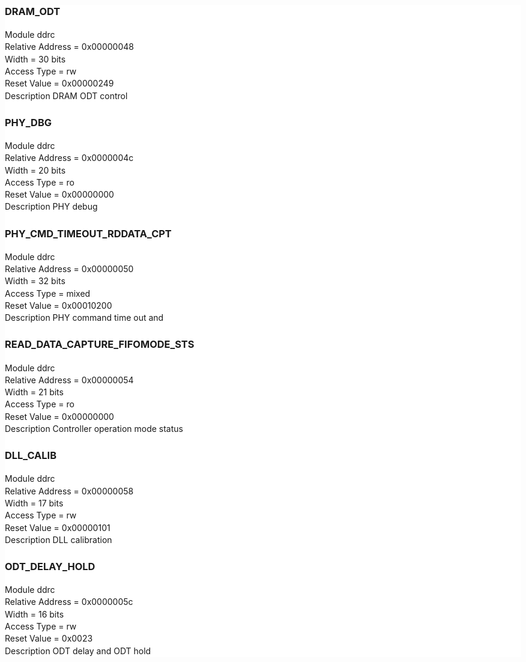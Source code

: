 
### DRAM_ODT  

Module ddrc  
Relative Address = 0x00000048  
Width = 30 bits  
Access Type = rw  
Reset Value = 0x00000249  
Description DRAM ODT control  


### PHY_DBG  

Module ddrc  
Relative Address = 0x0000004c  
Width = 20 bits  
Access Type = ro  
Reset Value = 0x00000000  
Description PHY debug  


### PHY_CMD_TIMEOUT_RDDATA_CPT  

Module ddrc  
Relative Address = 0x00000050  
Width = 32 bits  
Access Type = mixed  
Reset Value = 0x00010200  
Description PHY command time out and  


### READ_DATA_CAPTURE_FIFOMODE_STS  

Module ddrc  
Relative Address = 0x00000054  
Width = 21 bits  
Access Type = ro  
Reset Value = 0x00000000  
Description Controller operation mode status  


### DLL_CALIB  

Module ddrc  
Relative Address = 0x00000058  
Width = 17 bits  
Access Type = rw  
Reset Value = 0x00000101  
Description DLL calibration  


### ODT_DELAY_HOLD  

Module ddrc  
Relative Address = 0x0000005c  
Width = 16 bits  
Access Type = rw  
Reset Value = 0x0023  
Description ODT delay and ODT hold  
